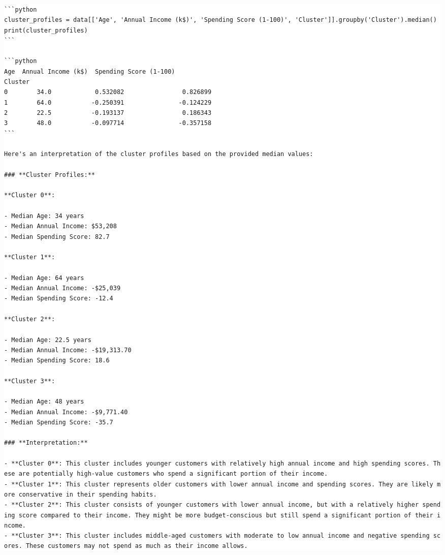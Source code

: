     ```python
    cluster_profiles = data[['Age', 'Annual Income (k$)', 'Spending Score (1-100)', 'Cluster']].groupby('Cluster').median()
    print(cluster_profiles)
    ```
    
    ```python
    Age  Annual Income (k$)  Spending Score (1-100)
    Cluster                                                  
    0        34.0            0.532082                0.826899
    1        64.0           -0.250391               -0.124229
    2        22.5           -0.193137                0.186343
    3        48.0           -0.097714               -0.357158
    ```
    
    Here's an interpretation of the cluster profiles based on the provided median values:
    
    ### **Cluster Profiles:**
    
    **Cluster 0**:
    
    - Median Age: 34 years
    - Median Annual Income: $53,208
    - Median Spending Score: 82.7
    
    **Cluster 1**:
    
    - Median Age: 64 years
    - Median Annual Income: -$25,039
    - Median Spending Score: -12.4
    
    **Cluster 2**:
    
    - Median Age: 22.5 years
    - Median Annual Income: -$19,313.70
    - Median Spending Score: 18.6
    
    **Cluster 3**:
    
    - Median Age: 48 years
    - Median Annual Income: -$9,771.40
    - Median Spending Score: -35.7
    
    ### **Interpretation:**
    
    - **Cluster 0**: This cluster includes younger customers with relatively high annual income and high spending scores. These are potentially high-value customers who spend a significant portion of their income.
    - **Cluster 1**: This cluster represents older customers with lower annual income and spending scores. They are likely more conservative in their spending habits.
    - **Cluster 2**: This cluster consists of younger customers with lower annual income, but with a relatively higher spending score compared to their income. They might be more budget-conscious but still spend a significant portion of their income.
    - **Cluster 3**: This cluster includes middle-aged customers with moderate to low annual income and negative spending scores. These customers may not spend as much as their income allows.
    